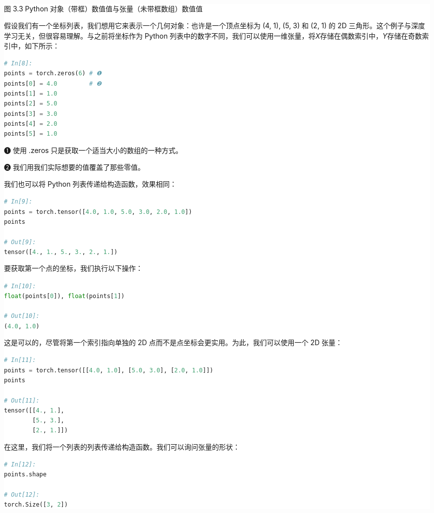 图 3.3 Python 对象（带框）数值值与张量（未带框数组）数值值

假设我们有一个坐标列表，我们想用它来表示一个几何对象：也许是一个顶点坐标为 (4, 1), (5, 3) 和 (2, 1) 的 2D 三角形。这个例子与深度学习无关，但很容易理解。与之前将坐标作为 Python 列表中的数字不同，我们可以使用一维张量，将*X*存储在偶数索引中，*Y*存储在奇数索引中，如下所示：

```py
# In[8]:
points = torch.zeros(6) # ❶
points[0] = 4.0         # ❷
points[1] = 1.0
points[2] = 5.0
points[3] = 3.0
points[4] = 2.0
points[5] = 1.0
```

❶ 使用 .zeros 只是获取一个适当大小的数组的一种方式。

❷ 我们用我们实际想要的值覆盖了那些零值。

我们也可以将 Python 列表传递给构造函数，效果相同：

```py
# In[9]:
points = torch.tensor([4.0, 1.0, 5.0, 3.0, 2.0, 1.0])
points

# Out[9]:
tensor([4., 1., 5., 3., 2., 1.])
```

要获取第一个点的坐标，我们执行以下操作：

```py
# In[10]:
float(points[0]), float(points[1])

# Out[10]:
(4.0, 1.0)
```

这是可以的，尽管将第一个索引指向单独的 2D 点而不是点坐标会更实用。为此，我们可以使用一个 2D 张量：

```py
# In[11]:
points = torch.tensor([[4.0, 1.0], [5.0, 3.0], [2.0, 1.0]])
points

# Out[11]:
tensor([[4., 1.],
        [5., 3.],
        [2., 1.]])
```

在这里，我们将一个列表的列表传递给构造函数。我们可以询问张量的形状：

```py
# In[12]:
points.shape

# Out[12]:
torch.Size([3, 2])
```
